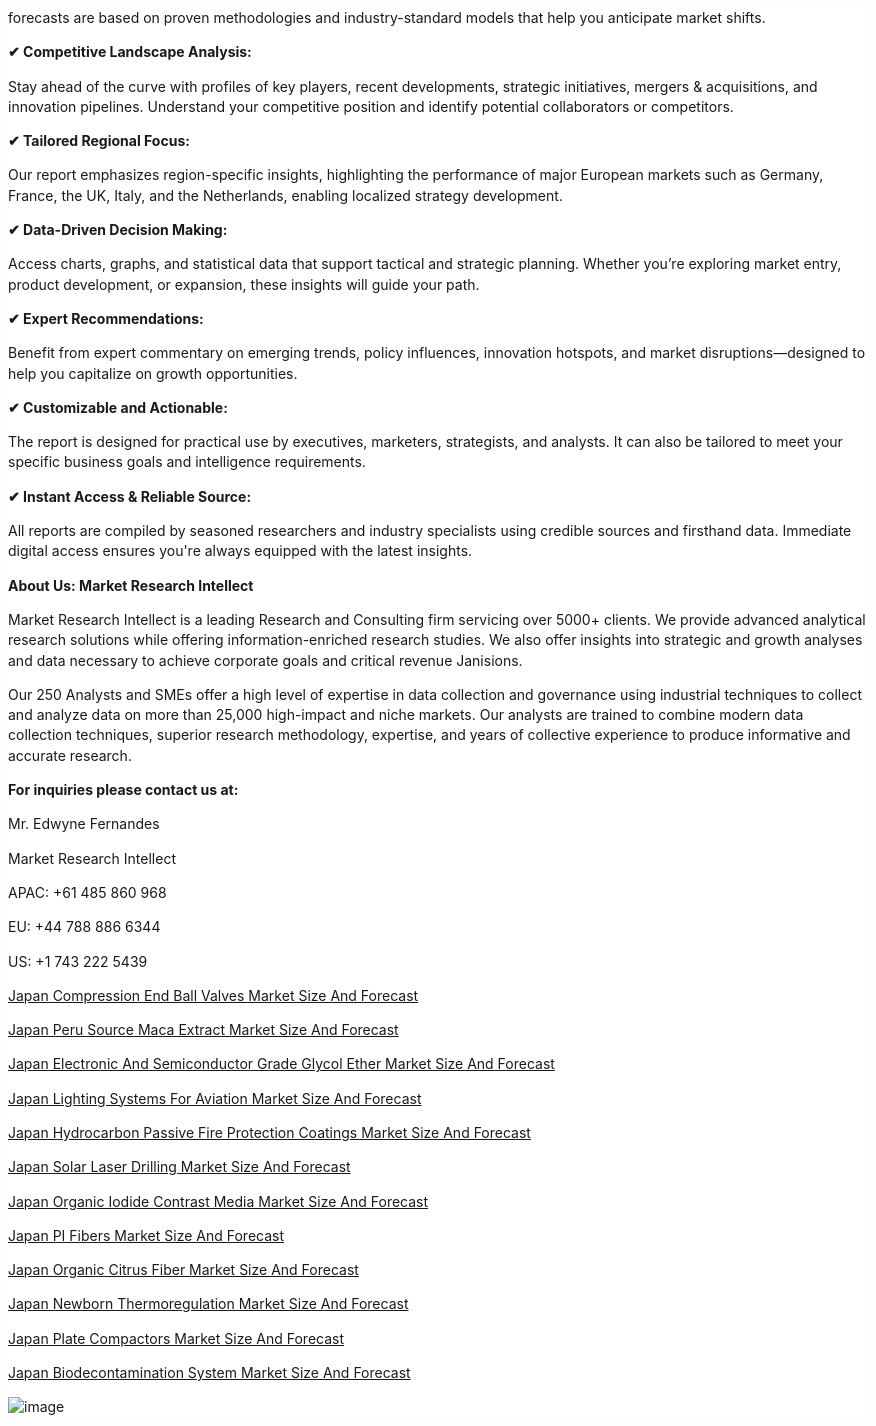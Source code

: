 forecasts are based on proven methodologies and industry-standard models that help you anticipate market shifts.</p><p><strong>✔ Competitive Landscape Analysis:</strong></p><p>Stay ahead of the curve with profiles of key players, recent developments, strategic initiatives, mergers &amp; acquisitions, and innovation pipelines. Understand your competitive position and identify potential collaborators or competitors.</p><p><strong>✔ Tailored Regional Focus:</strong></p><p>Our report emphasizes region-specific insights, highlighting the performance of major European markets such as Germany, France, the UK, Italy, and the Netherlands, enabling localized strategy development.</p><p><strong>✔ Data-Driven Decision Making:</strong></p><p>Access charts, graphs, and statistical data that support tactical and strategic planning. Whether you&rsquo;re exploring market entry, product development, or expansion, these insights will guide your path.</p><p><strong>✔ Expert Recommendations:</strong></p><p>Benefit from expert commentary on emerging trends, policy influences, innovation hotspots, and market disruptions&mdash;designed to help you capitalize on growth opportunities.</p><p><strong>✔ Customizable and Actionable:</strong></p><p>The report is designed for practical use by executives, marketers, strategists, and analysts. It can also be tailored to meet your specific business goals and intelligence requirements.</p><p><strong>✔ Instant Access &amp; Reliable Source:</strong></p><p>All reports are compiled by seasoned researchers and industry specialists using credible sources and firsthand data. Immediate digital access ensures you're always equipped with the latest insights.</p><p><strong><span class="font-[700]">About Us: Market Research Intellect</span></strong></p><p><span class="">Market Research Intellect is a leading Research and Consulting firm servicing over 5000+ clients. We provide advanced analytical research solutions while offering information-enriched research studies.&nbsp;</span>We also offer insights into strategic and growth analyses and data necessary to achieve corporate goals and critical revenue Janisions.</p><p><span class="">Our 250 Analysts and SMEs offer a high level of expertise in data collection and governance using industrial techniques to collect and analyze data on more than 25,000 high-impact and niche markets. Our analysts are trained to combine modern data collection techniques, superior research methodology, expertise, and years of collective experience to produce informative and accurate research.</span></p><p><strong>For inquiries please contact us at:</strong></p><p>Mr. Edwyne Fernandes</p><p>Market Research Intellect</p><p>APAC: +61 485 860 968</p><p>EU: +44 788 886 6344</p><p>US: +1 743 222 5439</p><p><a href="https://github.com/rjtechintelligence/01/blob/main/Compression-End-Ball-Valves-Market/Compression-End-Ball-Valves-Market.md">Japan Compression End Ball Valves Market Size And Forecast</a></p><p><a href="https://github.com/rjtechintelligence/02/blob/main/Peru-Source-Maca-Extract-Market/Peru-Source-Maca-Extract-Market.md">Japan Peru Source Maca Extract Market Size And Forecast</a></p><p><a href="https://github.com/rjtechintelligence/03/blob/main/Electronic-And-Semiconductor-Grade-Glycol-Ether-Market/Electronic-And-Semiconductor-Grade-Glycol-Ether-Market.md">Japan Electronic And Semiconductor Grade Glycol Ether Market Size And Forecast</a></p><p><a href="https://github.com/rjtechintelligence/04/blob/main/Lighting-Systems-For-Aviation-Market/Lighting-Systems-For-Aviation-Market.md">Japan Lighting Systems For Aviation Market Size And Forecast</a></p><p><a href="https://github.com/rjtechintelligence/02/blob/main/Hydrocarbon-Passive-Fire-Protection-Coatings-Market/Hydrocarbon-Passive-Fire-Protection-Coatings-Market.md">Japan Hydrocarbon Passive Fire Protection Coatings Market Size And Forecast</a></p><p><a href="https://github.com/rjtechintelligence/03/blob/main/Solar-Laser-Drilling-Market/Solar-Laser-Drilling-Market.md">Japan Solar Laser Drilling Market Size And Forecast</a></p><p><a href="https://github.com/rjtechintelligence/04/blob/main/Organic-Iodide-Contrast-Media-Market/Organic-Iodide-Contrast-Media-Market.md">Japan Organic Iodide Contrast Media Market Size And Forecast</a></p><p><a href="https://github.com/rjtechintelligence/01/blob/main/PI-Fibers-Market/PI-Fibers-Market.md">Japan PI Fibers Market Size And Forecast</a></p><p><a href="https://github.com/rjtechintelligence/02/blob/main/Organic-Citrus-Fiber-Market/Organic-Citrus-Fiber-Market.md">Japan Organic Citrus Fiber Market Size And Forecast</a></p><p><a href="https://github.com/rjtechintelligence/03/blob/main/Newborn-Thermoregulation-Market/Newborn-Thermoregulation-Market.md">Japan Newborn Thermoregulation Market Size And Forecast</a></p><p><a href="https://github.com/rjtechintelligence/04/blob/main/Plate-Compactors-Market/Plate-Compactors-Market.md">Japan Plate Compactors Market Size And Forecast</a></p><p><a href="https://github.com/rjtechintelligence/01/blob/main/Biodecontamination-System-Market/Biodecontamination-System-Market.md">Japan Biodecontamination System Market Size And Forecast</a></p>
![image](https://github.com/user-attachments/assets/a8a1274f-5aa1-4edb-96aa-8448d166070d)
